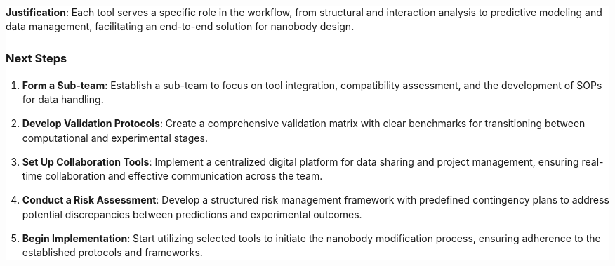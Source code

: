    **Justification**: Each tool serves a specific role in the workflow, from structural and interaction analysis to predictive modeling and data management, facilitating an end-to-end solution for nanobody design.

### Next Steps

1. **Form a Sub-team**: Establish a sub-team to focus on tool integration, compatibility assessment, and the development of SOPs for data handling.

2. **Develop Validation Protocols**: Create a comprehensive validation matrix with clear benchmarks for transitioning between computational and experimental stages.

3. **Set Up Collaboration Tools**: Implement a centralized digital platform for data sharing and project management, ensuring real-time collaboration and effective communication across the team.

4. **Conduct a Risk Assessment**: Develop a structured risk management framework with predefined contingency plans to address potential discrepancies between predictions and experimental outcomes.

5. **Begin Implementation**: Start utilizing selected tools to initiate the nanobody modification process, ensuring adherence to the established protocols and frameworks.

